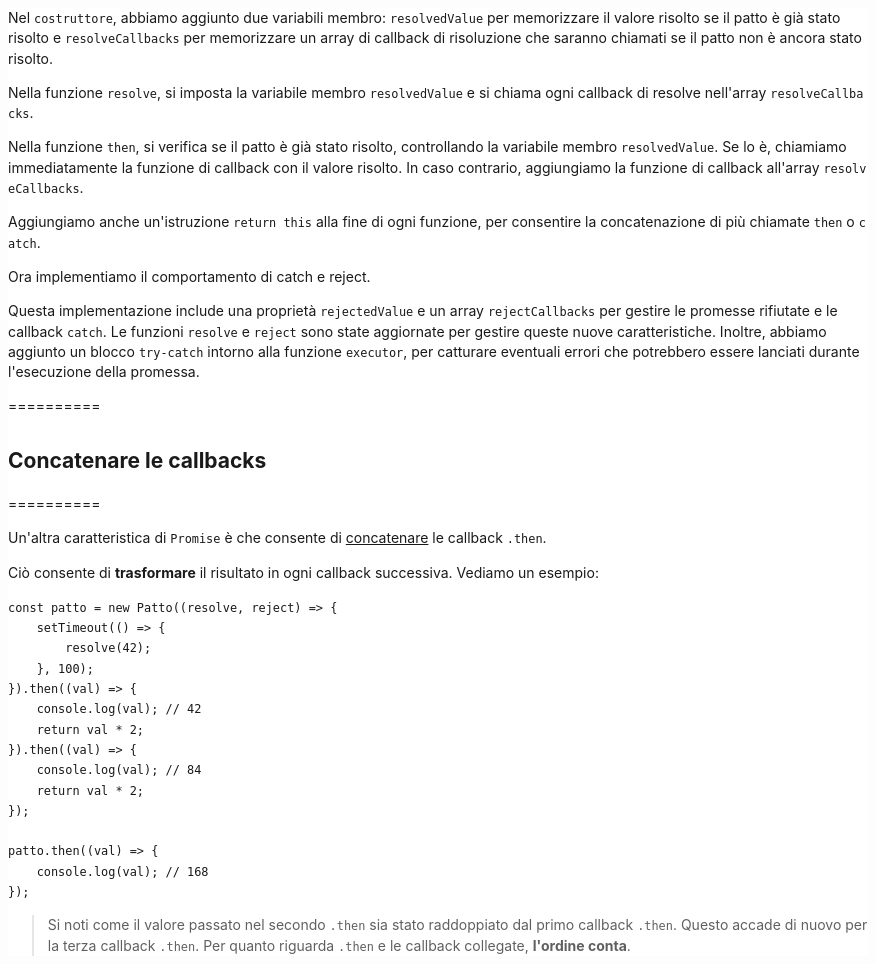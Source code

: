 
Nel `costruttore`, abbiamo aggiunto due variabili membro: `resolvedValue` per memorizzare il valore risolto se il patto è già stato risolto e `resolveCallbacks` per memorizzare un array di callback di risoluzione che saranno chiamati se il patto non è ancora stato risolto.

Nella funzione `resolve`, si imposta la variabile membro `resolvedValue` e si chiama ogni callback di resolve nell'array `resolveCallbacks`.

Nella funzione `then`, si verifica se il patto è già stato risolto, controllando la variabile membro `resolvedValue`. Se lo è, chiamiamo immediatamente la funzione di callback con il valore risolto. In caso contrario, aggiungiamo la funzione di callback all'array `resolveCallbacks`.

Aggiungiamo anche un'istruzione `return this` alla fine di ogni funzione, per consentire la concatenazione di più chiamate `then` o `catch`.

Ora implementiamo il comportamento di catch e reject. 

Questa implementazione include una proprietà `rejectedValue` e un array `rejectCallbacks` per gestire le promesse rifiutate e le callback `catch`. Le funzioni `resolve` e `reject` sono state aggiornate per gestire queste nuove caratteristiche. Inoltre, abbiamo aggiunto un blocco `try-catch` intorno alla funzione `executor`, per catturare eventuali errori che potrebbero essere lanciati durante l'esecuzione della promessa.

==========

## Concatenare le callbacks

==========


Un'altra caratteristica di `Promise` è che consente di [concatenare](https://developer.mozilla.org/en-US/docs/Web/JavaScript/Reference/Global_Objects/Promise/then#Chaining) le callback `.then`.

Ciò consente di **trasformare** il risultato in ogni callback successiva. Vediamo un esempio:

```
const patto = new Patto((resolve, reject) => {
    setTimeout(() => {
        resolve(42);
    }, 100);
}).then((val) => {
    console.log(val); // 42
    return val * 2;
}).then((val) => {
    console.log(val); // 84
    return val * 2;
});

patto.then((val) => {
    console.log(val); // 168
});

```

> Si noti come il valore passato nel secondo `.then` sia stato raddoppiato dal primo callback `.then`. Questo accade di nuovo per la terza callback `.then`. Per quanto riguarda `.then` e le callback collegate, **l'ordine conta**.
